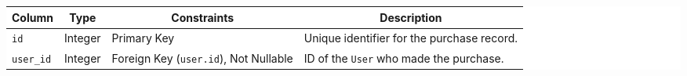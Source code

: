 | Column                    | Type        | Constraints                                           | Description                                                                     |
|---------------------------|-------------|-------------------------------------------------------|---------------------------------------------------------------------------------|
| `id`                      | Integer     | Primary Key                                           | Unique identifier for the purchase record.                                      |
| `user_id`                 | Integer     | Foreign Key (`user.id`), Not Nullable                 | ID of the `User` who made the purchase.                                        |
